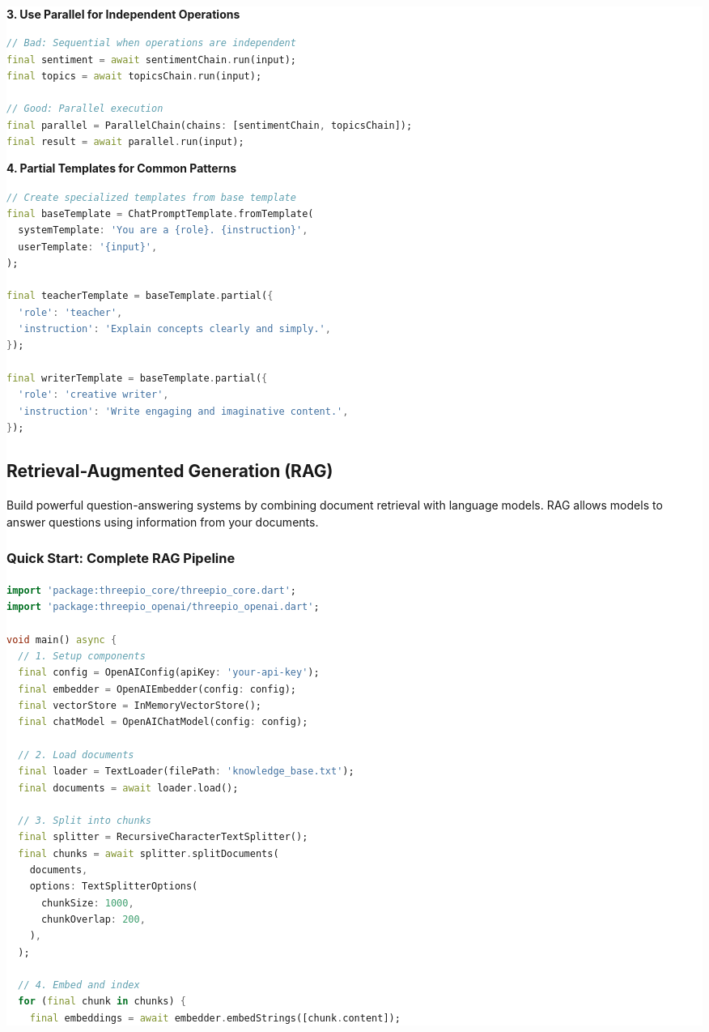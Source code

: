 **3. Use Parallel for Independent Operations**
```dart
// Bad: Sequential when operations are independent
final sentiment = await sentimentChain.run(input);
final topics = await topicsChain.run(input);

// Good: Parallel execution
final parallel = ParallelChain(chains: [sentimentChain, topicsChain]);
final result = await parallel.run(input);
```

**4. Partial Templates for Common Patterns**
```dart
// Create specialized templates from base template
final baseTemplate = ChatPromptTemplate.fromTemplate(
  systemTemplate: 'You are a {role}. {instruction}',
  userTemplate: '{input}',
);

final teacherTemplate = baseTemplate.partial({
  'role': 'teacher',
  'instruction': 'Explain concepts clearly and simply.',
});

final writerTemplate = baseTemplate.partial({
  'role': 'creative writer',
  'instruction': 'Write engaging and imaginative content.',
});
```

## Retrieval-Augmented Generation (RAG)

Build powerful question-answering systems by combining document retrieval with language models. RAG allows models to answer questions using information from your documents.

### Quick Start: Complete RAG Pipeline

```dart
import 'package:threepio_core/threepio_core.dart';
import 'package:threepio_openai/threepio_openai.dart';

void main() async {
  // 1. Setup components
  final config = OpenAIConfig(apiKey: 'your-api-key');
  final embedder = OpenAIEmbedder(config: config);
  final vectorStore = InMemoryVectorStore();
  final chatModel = OpenAIChatModel(config: config);

  // 2. Load documents
  final loader = TextLoader(filePath: 'knowledge_base.txt');
  final documents = await loader.load();

  // 3. Split into chunks
  final splitter = RecursiveCharacterTextSplitter();
  final chunks = await splitter.splitDocuments(
    documents,
    options: TextSplitterOptions(
      chunkSize: 1000,
      chunkOverlap: 200,
    ),
  );

  // 4. Embed and index
  for (final chunk in chunks) {
    final embeddings = await embedder.embedStrings([chunk.content]);
```